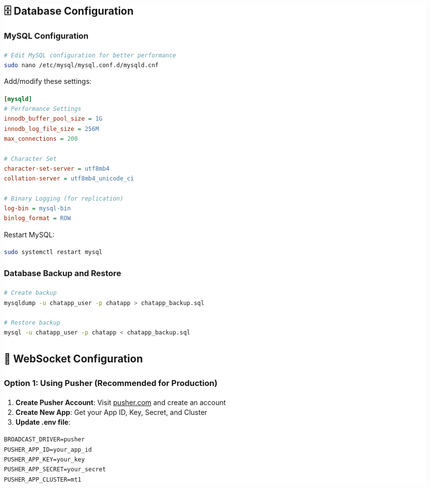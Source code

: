 ## 🗄️ Database Configuration

### MySQL Configuration

```bash
# Edit MySQL configuration for better performance
sudo nano /etc/mysql/mysql.conf.d/mysqld.cnf
```

Add/modify these settings:
```ini
[mysqld]
# Performance Settings
innodb_buffer_pool_size = 1G
innodb_log_file_size = 256M
max_connections = 200

# Character Set
character-set-server = utf8mb4
collation-server = utf8mb4_unicode_ci

# Binary Logging (for replication)
log-bin = mysql-bin
binlog_format = ROW
```

Restart MySQL:
```bash
sudo systemctl restart mysql
```

### Database Backup and Restore

```bash
# Create backup
mysqldump -u chatapp_user -p chatapp > chatapp_backup.sql

# Restore backup
mysql -u chatapp_user -p chatapp < chatapp_backup.sql
```

## 🔌 WebSocket Configuration

### Option 1: Using Pusher (Recommended for Production)

1. **Create Pusher Account**: Visit [pusher.com](https://pusher.com) and create an account
2. **Create New App**: Get your App ID, Key, Secret, and Cluster
3. **Update .env file**:

```env
BROADCAST_DRIVER=pusher
PUSHER_APP_ID=your_app_id
PUSHER_APP_KEY=your_key
PUSHER_APP_SECRET=your_secret
PUSHER_APP_CLUSTER=mt1
```
